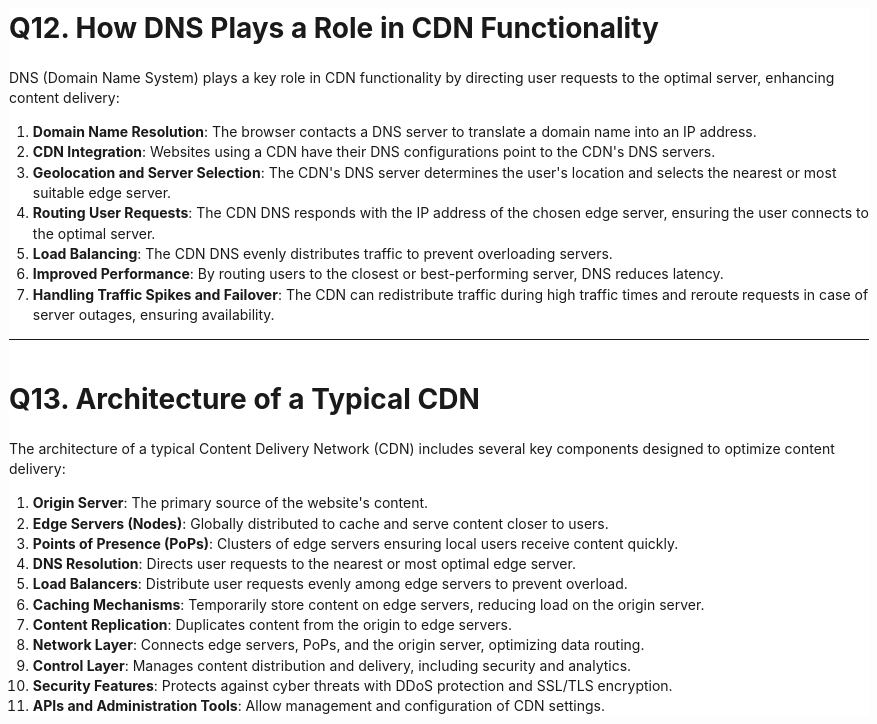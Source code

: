 
# Q12. How DNS Plays a Role in CDN Functionality

DNS (Domain Name System) plays a key role in CDN functionality by directing user requests to the optimal server, enhancing content delivery:

1. **Domain Name Resolution**: The browser contacts a DNS server to translate a domain name into an IP address.
2. **CDN Integration**: Websites using a CDN have their DNS configurations point to the CDN's DNS servers.
3. **Geolocation and Server Selection**: The CDN's DNS server determines the user's location and selects the nearest or most suitable edge server.
4. **Routing User Requests**: The CDN DNS responds with the IP address of the chosen edge server, ensuring the user connects to the optimal server.
5. **Load Balancing**: The CDN DNS evenly distributes traffic to prevent overloading servers.
6. **Improved Performance**: By routing users to the closest or best-performing server, DNS reduces latency.
7. **Handling Traffic Spikes and Failover**: The CDN can redistribute traffic during high traffic times and reroute requests in case of server outages, ensuring availability.

---

# Q13. Architecture of a Typical CDN

The architecture of a typical Content Delivery Network (CDN) includes several key components designed to optimize content delivery:

1. **Origin Server**: The primary source of the website's content.
2. **Edge Servers (Nodes)**: Globally distributed to cache and serve content closer to users.
3. **Points of Presence (PoPs)**: Clusters of edge servers ensuring local users receive content quickly.
4. **DNS Resolution**: Directs user requests to the nearest or most optimal edge server.
5. **Load Balancers**: Distribute user requests evenly among edge servers to prevent overload.
6. **Caching Mechanisms**: Temporarily store content on edge servers, reducing load on the origin server.
7. **Content Replication**: Duplicates content from the origin to edge servers.
8. **Network Layer**: Connects edge servers, PoPs, and the origin server, optimizing data routing.
9. **Control Layer**: Manages content distribution and delivery, including security and analytics.
10. **Security Features**: Protects against cyber threats with DDoS protection and SSL/TLS encryption.
11. **APIs and Administration Tools**: Allow management and configuration of CDN settings.
